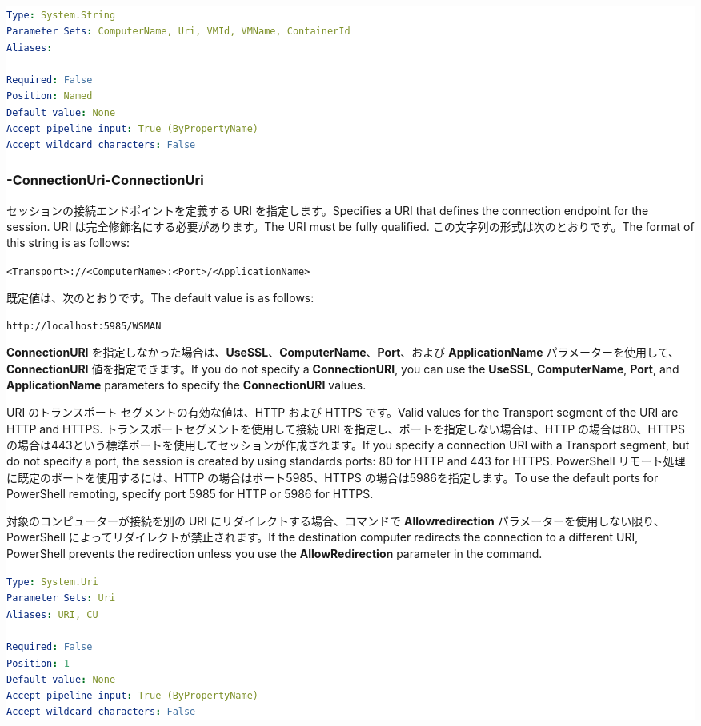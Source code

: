 ```yaml
Type: System.String
Parameter Sets: ComputerName, Uri, VMId, VMName, ContainerId
Aliases:

Required: False
Position: Named
Default value: None
Accept pipeline input: True (ByPropertyName)
Accept wildcard characters: False
```

### <span data-ttu-id="6865c-222">-ConnectionUri</span><span class="sxs-lookup"><span data-stu-id="6865c-222">-ConnectionUri</span></span>

<span data-ttu-id="6865c-223">セッションの接続エンドポイントを定義する URI を指定します。</span><span class="sxs-lookup"><span data-stu-id="6865c-223">Specifies a URI that defines the connection endpoint for the session.</span></span> <span data-ttu-id="6865c-224">URI は完全修飾名にする必要があります。</span><span class="sxs-lookup"><span data-stu-id="6865c-224">The URI must be fully qualified.</span></span> <span data-ttu-id="6865c-225">この文字列の形式は次のとおりです。</span><span class="sxs-lookup"><span data-stu-id="6865c-225">The format of this string is as follows:</span></span>

`<Transport>://<ComputerName>:<Port>/<ApplicationName>`

<span data-ttu-id="6865c-226">既定値は、次のとおりです。</span><span class="sxs-lookup"><span data-stu-id="6865c-226">The default value is as follows:</span></span>

`http://localhost:5985/WSMAN`

<span data-ttu-id="6865c-227">**ConnectionURI** を指定しなかった場合は、**UseSSL**、**ComputerName**、**Port**、および **ApplicationName** パラメーターを使用して、**ConnectionURI** 値を指定できます。</span><span class="sxs-lookup"><span data-stu-id="6865c-227">If you do not specify a **ConnectionURI**, you can use the **UseSSL**, **ComputerName**, **Port**, and **ApplicationName** parameters to specify the **ConnectionURI** values.</span></span>

<span data-ttu-id="6865c-228">URI のトランスポート セグメントの有効な値は、HTTP および HTTPS です。</span><span class="sxs-lookup"><span data-stu-id="6865c-228">Valid values for the Transport segment of the URI are HTTP and HTTPS.</span></span> <span data-ttu-id="6865c-229">トランスポートセグメントを使用して接続 URI を指定し、ポートを指定しない場合は、HTTP の場合は80、HTTPS の場合は443という標準ポートを使用してセッションが作成されます。</span><span class="sxs-lookup"><span data-stu-id="6865c-229">If you specify a connection URI with a Transport segment, but do not specify a port, the session is created by using standards ports: 80 for HTTP and 443 for HTTPS.</span></span> <span data-ttu-id="6865c-230">PowerShell リモート処理に既定のポートを使用するには、HTTP の場合はポート5985、HTTPS の場合は5986を指定します。</span><span class="sxs-lookup"><span data-stu-id="6865c-230">To use the default ports for PowerShell remoting, specify port 5985 for HTTP or 5986 for HTTPS.</span></span>

<span data-ttu-id="6865c-231">対象のコンピューターが接続を別の URI にリダイレクトする場合、コマンドで **Allowredirection** パラメーターを使用しない限り、PowerShell によってリダイレクトが禁止されます。</span><span class="sxs-lookup"><span data-stu-id="6865c-231">If the destination computer redirects the connection to a different URI, PowerShell prevents the redirection unless you use the **AllowRedirection** parameter in the command.</span></span>

```yaml
Type: System.Uri
Parameter Sets: Uri
Aliases: URI, CU

Required: False
Position: 1
Default value: None
Accept pipeline input: True (ByPropertyName)
Accept wildcard characters: False
```
